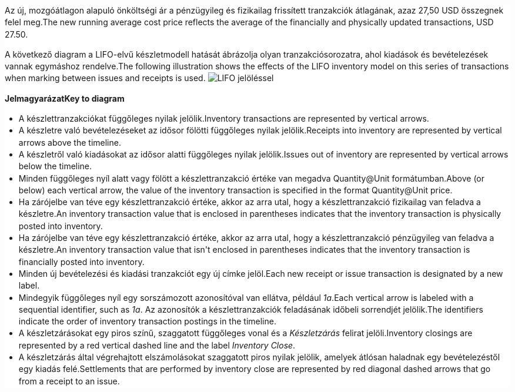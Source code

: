 <span data-ttu-id="991cb-243">Az új, mozgóátlagon alapuló önköltségi ár a pénzügyileg és fizikailag frissített tranzakciók átlagának, azaz 27,50 USD összegnek felel meg.</span><span class="sxs-lookup"><span data-stu-id="991cb-243">The new running average cost price reflects the average of the financially and physically updated transactions, USD 27.50.</span></span> 

<span data-ttu-id="991cb-244">A következő diagram a LIFO-elvű készletmodell hatását ábrázolja olyan tranzakciósorozatra, ahol kiadások és bevételezések vannak egymáshoz rendelve.</span><span class="sxs-lookup"><span data-stu-id="991cb-244">The following illustration shows the effects of the LIFO inventory model on this series of transactions when marking between issues and receipts is used.</span></span> ![LIFO jelöléssel](./media/lifowithmarking.gif) 

<span data-ttu-id="991cb-246">**Jelmagyarázat**</span><span class="sxs-lookup"><span data-stu-id="991cb-246">**Key to diagram**</span></span>

-   <span data-ttu-id="991cb-247">A készlettranzakciókat függőleges nyilak jelölik.</span><span class="sxs-lookup"><span data-stu-id="991cb-247">Inventory transactions are represented by vertical arrows.</span></span>
-   <span data-ttu-id="991cb-248">A készletre való bevételezéseket az idősor fölötti függőleges nyilak jelölik.</span><span class="sxs-lookup"><span data-stu-id="991cb-248">Receipts into inventory are represented by vertical arrows above the timeline.</span></span>
-   <span data-ttu-id="991cb-249">A készletről való kiadásokat az idősor alatti függőleges nyilak jelölik.</span><span class="sxs-lookup"><span data-stu-id="991cb-249">Issues out of inventory are represented by vertical arrows below the timeline.</span></span>
-   <span data-ttu-id="991cb-250">Minden függőleges nyíl alatt vagy fölött a készlettranzakció értéke van megadva Quantity@Unit formátumban.</span><span class="sxs-lookup"><span data-stu-id="991cb-250">Above (or below) each vertical arrow, the value of the inventory transaction is specified in the format Quantity@Unit price.</span></span>
-   <span data-ttu-id="991cb-251">Ha zárójelbe van téve egy készlettranzakció értéke, akkor az arra utal, hogy a készlettranzakció fizikailag van feladva a készletre.</span><span class="sxs-lookup"><span data-stu-id="991cb-251">An inventory transaction value that is enclosed in parentheses indicates that the inventory transaction is physically posted into inventory.</span></span>
-   <span data-ttu-id="991cb-252">Ha zárójelbe van téve egy készlettranzakció értéke, akkor az arra utal, hogy a készlettranzakció pénzügyileg van feladva a készletre.</span><span class="sxs-lookup"><span data-stu-id="991cb-252">An inventory transaction value that isn't enclosed in parentheses indicates that the inventory transaction is financially posted into inventory.</span></span>
-   <span data-ttu-id="991cb-253">Minden új bevételezési és kiadási tranzakciót egy új címke jelöl.</span><span class="sxs-lookup"><span data-stu-id="991cb-253">Each new receipt or issue transaction is designated by a new label.</span></span>
-   <span data-ttu-id="991cb-254">Mindegyik függőleges nyíl egy sorszámozott azonosítóval van ellátva, például *1a*.</span><span class="sxs-lookup"><span data-stu-id="991cb-254">Each vertical arrow is labeled with a sequential identifier, such as *1a*.</span></span> <span data-ttu-id="991cb-255">Az azonosítók a készlettranzakciók feladásának időbeli sorrendjét jelölik.</span><span class="sxs-lookup"><span data-stu-id="991cb-255">The identifiers indicate the order of inventory transaction postings in the timeline.</span></span>
-   <span data-ttu-id="991cb-256">A készletzárásokat egy piros színű, szaggatott függőleges vonal és a *Készletzárás* felirat jelöli.</span><span class="sxs-lookup"><span data-stu-id="991cb-256">Inventory closings are represented by a red vertical dashed line and the label *Inventory Close*.</span></span>
-   <span data-ttu-id="991cb-257">A készletzárás által végrehajtott elszámolásokat szaggatott piros nyilak jelölik, amelyek átlósan haladnak egy bevételezéstől egy kiadás felé.</span><span class="sxs-lookup"><span data-stu-id="991cb-257">Settlements that are performed by inventory close are represented by red diagonal dashed arrows that go from a receipt to an issue.</span></span>





